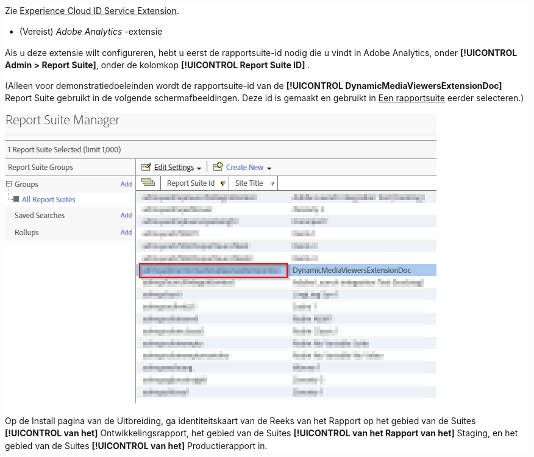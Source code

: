 Zie [Experience Cloud ID Service Extension](https://docs.adobe.com/content/help/en/launch/using/extensions-ref/adobe-extension/id-service-extension/overview.html).

* (Vereist) *Adobe Analytics* -extensie

Als u deze extensie wilt configureren, hebt u eerst de rapportsuite-id nodig die u vindt in Adobe Analytics, onder **[!UICONTROL Admin > Report Suite]**, onder de kolomkop **[!UICONTROL Report Suite ID]** .

(Alleen voor demonstratiedoeleinden wordt de rapportsuite-id van de **[!UICONTROL DynamicMediaViewersExtensionDoc]** Report Suite gebruikt in de volgende schermafbeeldingen. Deze id is gemaakt en gebruikt in [Een rapportsuite](#selecting-a-report-suite) eerder selecteren.)

![image2019-7-8_16-45-34](assets/image2019-7-8_16-45-34.png)

Op de Install pagina van de Uitbreiding, ga identiteitskaart van de Reeks van het Rapport op het gebied van de Suites **[!UICONTROL van het]** Ontwikkelingsrapport, het gebied van de Suites **[!UICONTROL van het Rapport van het]** Staging, en het gebied van de Suites **[!UICONTROL van het]** Productierapport in.
